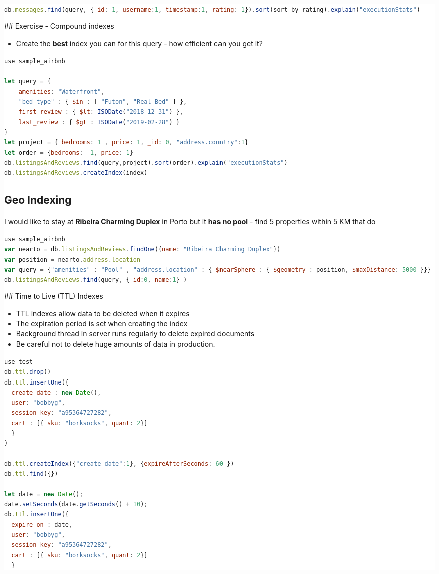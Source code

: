 ```javascript
db.messages.find(query, {_id: 1, username:1, timestamp:1, rating: 1}).sort(sort_by_rating).explain("executionStats")
```

## Exercise - Compound indexes

- Create the **best** index you can for this query - how efficient can you get it?
```javascript
use sample_airbnb

let query = { 
    amenities: "Waterfront",
    "bed_type" : { $in : [ "Futon", "Real Bed" ] },
    first_review : { $lt: ISODate("2018-12-31") }, 
    last_review : { $gt : ISODate("2019-02-28") }
}
let project = { bedrooms: 1 , price: 1, _id: 0, "address.country":1}
let order = {bedrooms: -1, price: 1}
db.listingsAndReviews.find(query,project).sort(order).explain("executionStats")
db.listingsAndReviews.createIndex(index)
```
## Geo Indexing

I would like to stay at **Ribeira Charming Duplex** in Porto but it **has no pool** - find 5 properties within 5 KM that do

```javascript
use sample_airbnb
var nearto = db.listingsAndReviews.findOne({name: "Ribeira Charming Duplex"})
var position = nearto.address.location
var query = {"amenities" : "Pool" , "address.location" : { $nearSphere : { $geometry : position, $maxDistance: 5000 }}}
db.listingsAndReviews.find(query, {_id:0, name:1} )
```
 
## Time to Live (TTL) Indexes
- TTL indexes allow data to be deleted when it expires 
- The expiration period is set when creating the index
- Background thread in server runs regularly to delete expired documents
- Be careful not to delete huge amounts of data in production.

```javascript
use test
db.ttl.drop()
db.ttl.insertOne({ 
  create_date : new Date(), 
  user: "bobbyg",
  session_key: "a95364727282", 
  cart : [{ sku: "borksocks", quant: 2}]
  }
)

db.ttl.createIndex({"create_date":1}, {expireAfterSeconds: 60 })
db.ttl.find({})

let date = new Date();
date.setSeconds(date.getSeconds() + 10);
db.ttl.insertOne({ 
  expire_on : date, 
  user: "bobbyg",
  session_key: "a95364727282", 
  cart : [{ sku: "borksocks", quant: 2}]
  }
```